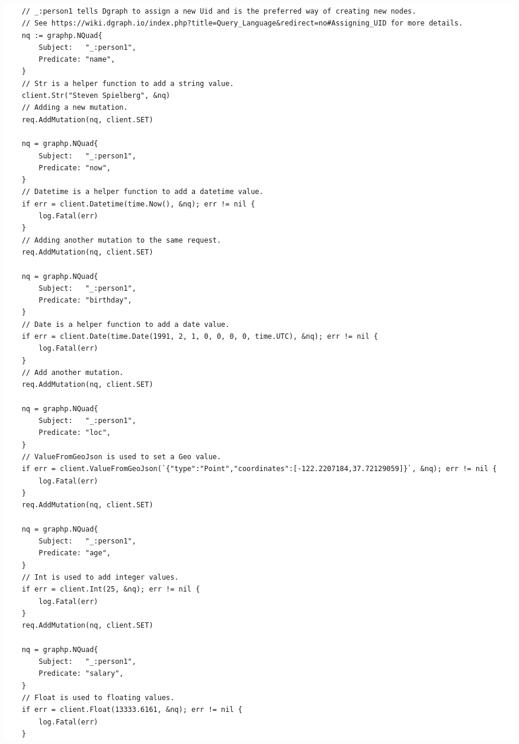 ```
	// _:person1 tells Dgraph to assign a new Uid and is the preferred way of creating new nodes.
	// See https://wiki.dgraph.io/index.php?title=Query_Language&redirect=no#Assigning_UID for more details.
	nq := graphp.NQuad{
		Subject:   "_:person1",
		Predicate: "name",
	}
	// Str is a helper function to add a string value.
	client.Str("Steven Spielberg", &nq)
	// Adding a new mutation.
	req.AddMutation(nq, client.SET)

	nq = graphp.NQuad{
		Subject:   "_:person1",
		Predicate: "now",
	}
	// Datetime is a helper function to add a datetime value.
	if err = client.Datetime(time.Now(), &nq); err != nil {
		log.Fatal(err)
	}
	// Adding another mutation to the same request.
	req.AddMutation(nq, client.SET)

	nq = graphp.NQuad{
		Subject:   "_:person1",
		Predicate: "birthday",
	}
	// Date is a helper function to add a date value.
	if err = client.Date(time.Date(1991, 2, 1, 0, 0, 0, 0, time.UTC), &nq); err != nil {
		log.Fatal(err)
	}
	// Add another mutation.
	req.AddMutation(nq, client.SET)

	nq = graphp.NQuad{
		Subject:   "_:person1",
		Predicate: "loc",
	}
	// ValueFromGeoJson is used to set a Geo value.
	if err = client.ValueFromGeoJson(`{"type":"Point","coordinates":[-122.2207184,37.72129059]}`, &nq); err != nil {
		log.Fatal(err)
	}
	req.AddMutation(nq, client.SET)

	nq = graphp.NQuad{
		Subject:   "_:person1",
		Predicate: "age",
	}
	// Int is used to add integer values.
	if err = client.Int(25, &nq); err != nil {
		log.Fatal(err)
	}
	req.AddMutation(nq, client.SET)

	nq = graphp.NQuad{
		Subject:   "_:person1",
		Predicate: "salary",
	}
	// Float is used to floating values.
	if err = client.Float(13333.6161, &nq); err != nil {
		log.Fatal(err)
	}
```